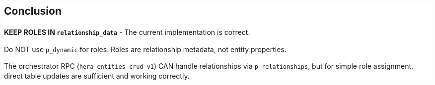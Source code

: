 
## Conclusion

**KEEP ROLES IN `relationship_data`** - The current implementation is correct.

Do NOT use `p_dynamic` for roles. Roles are relationship metadata, not entity properties.

The orchestrator RPC (`hera_entities_crud_v1`) CAN handle relationships via `p_relationships`, but for simple role assignment, direct table updates are sufficient and working correctly.
